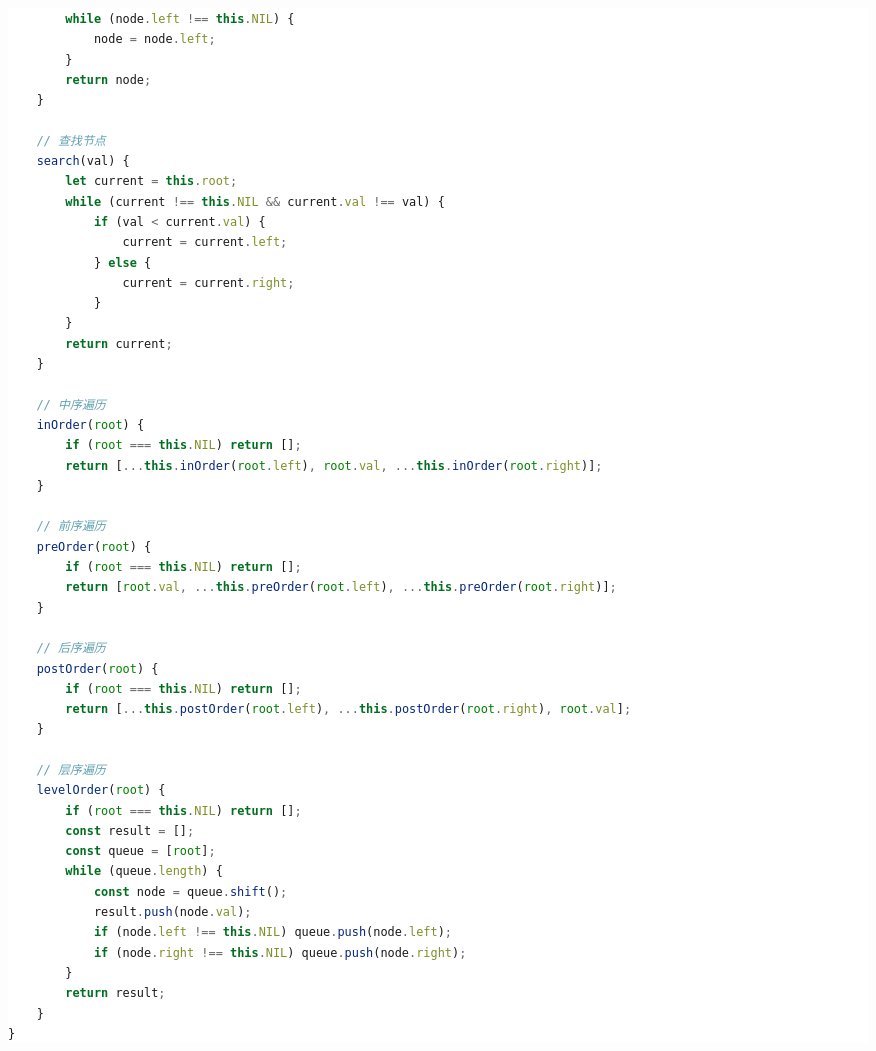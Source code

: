 ```javascript
        while (node.left !== this.NIL) {
            node = node.left;
        }
        return node;
    }

    // 查找节点
    search(val) {
        let current = this.root;
        while (current !== this.NIL && current.val !== val) {
            if (val < current.val) {
                current = current.left;
            } else {
                current = current.right;
            }
        }
        return current;
    }

    // 中序遍历
    inOrder(root) {
        if (root === this.NIL) return [];
        return [...this.inOrder(root.left), root.val, ...this.inOrder(root.right)];
    }

    // 前序遍历
    preOrder(root) {
        if (root === this.NIL) return [];
        return [root.val, ...this.preOrder(root.left), ...this.preOrder(root.right)];
    }

    // 后序遍历
    postOrder(root) {
        if (root === this.NIL) return [];
        return [...this.postOrder(root.left), ...this.postOrder(root.right), root.val];
    }

    // 层序遍历
    levelOrder(root) {
        if (root === this.NIL) return [];
        const result = [];
        const queue = [root];
        while (queue.length) {
            const node = queue.shift();
            result.push(node.val);
            if (node.left !== this.NIL) queue.push(node.left);
            if (node.right !== this.NIL) queue.push(node.right);
        }
        return result;
    }
}
```
